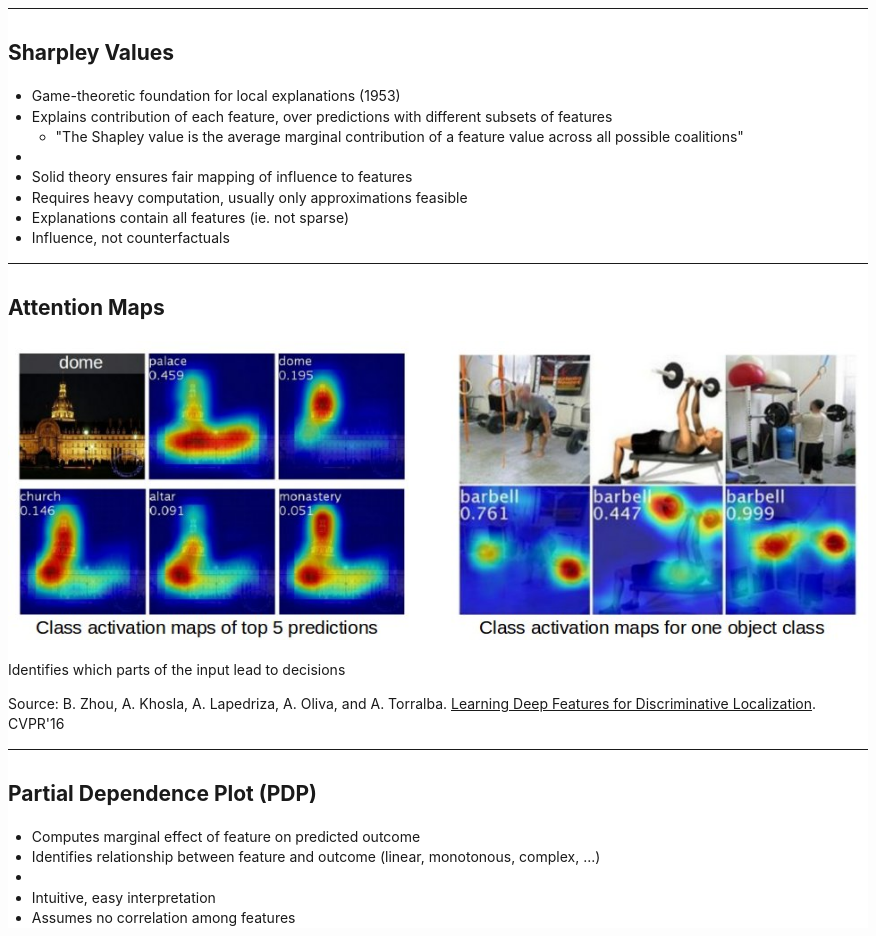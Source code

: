 ----
## Sharpley Values

* Game-theoretic foundation for local explanations (1953)
* Explains contribution of each feature, over predictions with different subsets of features
  - "The Shapley value is the average marginal contribution of a feature value across all possible coalitions"
*
* Solid theory ensures fair mapping of influence to features
* Requires heavy computation, usually only approximations feasible
* Explanations contain all features (ie. not sparse)
* Influence, not counterfactuals


----
## Attention Maps

![Attention Maps](attentionmap.jpeg)

Identifies which parts of the input lead to decisions



Source: B. Zhou, A. Khosla, A. Lapedriza, A. Oliva, and A. Torralba. [Learning Deep Features for Discriminative Localization](http://cnnlocalization.csail.mit.edu/Zhou_Learning_Deep_Features_CVPR_2016_paper.pdf). CVPR'16 




----
## Partial Dependence Plot (PDP)

* Computes marginal effect of feature on predicted outcome
* Identifies relationship between feature and outcome (linear, monotonous, complex, ...)
*
* Intuitive, easy interpretation
* Assumes no correlation among features
